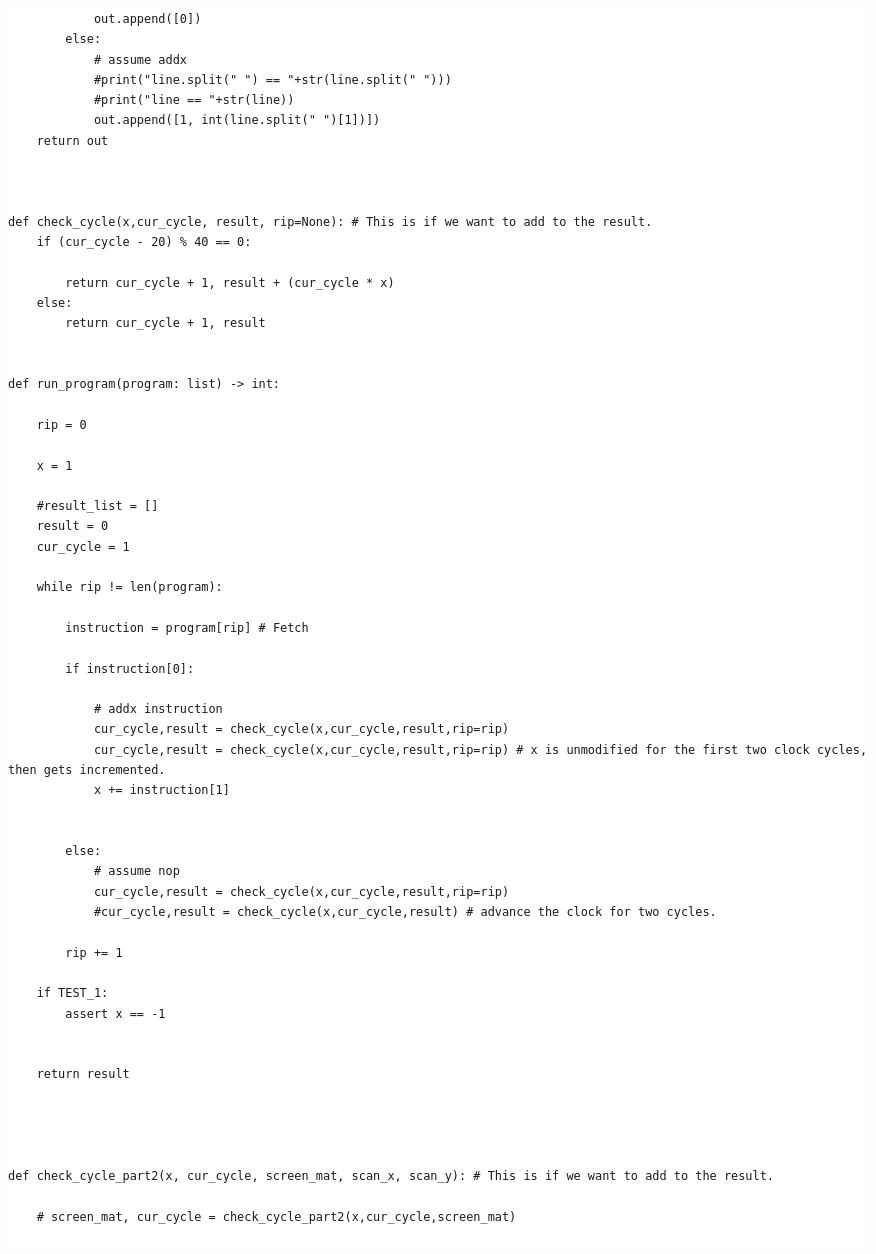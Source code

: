 ```
			out.append([0])
		else:
			# assume addx
			#print("line.split(" ") == "+str(line.split(" ")))
			#print("line == "+str(line))
			out.append([1, int(line.split(" ")[1])])
	return out



def check_cycle(x,cur_cycle, result, rip=None): # This is if we want to add to the result.
	if (cur_cycle - 20) % 40 == 0:

		return cur_cycle + 1, result + (cur_cycle * x)
	else:
		return cur_cycle + 1, result


def run_program(program: list) -> int:

	rip = 0

	x = 1

	#result_list = []
	result = 0
	cur_cycle = 1

	while rip != len(program):

		instruction = program[rip] # Fetch

		if instruction[0]:

			# addx instruction
			cur_cycle,result = check_cycle(x,cur_cycle,result,rip=rip)
			cur_cycle,result = check_cycle(x,cur_cycle,result,rip=rip) # x is unmodified for the first two clock cycles, then gets incremented.
			x += instruction[1]

			
		else:
			# assume nop
			cur_cycle,result = check_cycle(x,cur_cycle,result,rip=rip)
			#cur_cycle,result = check_cycle(x,cur_cycle,result) # advance the clock for two cycles.

		rip += 1

	if TEST_1:
		assert x == -1


	return result




def check_cycle_part2(x, cur_cycle, screen_mat, scan_x, scan_y): # This is if we want to add to the result.
	
	# screen_mat, cur_cycle = check_cycle_part2(x,cur_cycle,screen_mat)


```